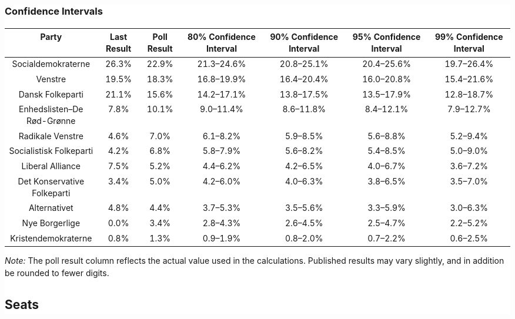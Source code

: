 ### Confidence Intervals

| Party | Last Result | Poll Result | 80% Confidence Interval | 90% Confidence Interval | 95% Confidence Interval | 99% Confidence Interval |
|:-----:|:-----------:|:-----------:|:-----------------------:|:-----------------------:|:-----------------------:|:-----------------------:|
| Socialdemokraterne | 26.3% | 22.9% | 21.3–24.6% |20.8–25.1% |20.4–25.6% |19.7–26.4% |
| Venstre | 19.5% | 18.3% | 16.8–19.9% |16.4–20.4% |16.0–20.8% |15.4–21.6% |
| Dansk Folkeparti | 21.1% | 15.6% | 14.2–17.1% |13.8–17.5% |13.5–17.9% |12.8–18.7% |
| Enhedslisten–De Rød-Grønne | 7.8% | 10.1% | 9.0–11.4% |8.6–11.8% |8.4–12.1% |7.9–12.7% |
| Radikale Venstre | 4.6% | 7.0% | 6.1–8.2% |5.9–8.5% |5.6–8.8% |5.2–9.4% |
| Socialistisk Folkeparti | 4.2% | 6.8% | 5.8–7.9% |5.6–8.2% |5.4–8.5% |5.0–9.0% |
| Liberal Alliance | 7.5% | 5.2% | 4.4–6.2% |4.2–6.5% |4.0–6.7% |3.6–7.2% |
| Det Konservative Folkeparti | 3.4% | 5.0% | 4.2–6.0% |4.0–6.3% |3.8–6.5% |3.5–7.0% |
| Alternativet | 4.8% | 4.4% | 3.7–5.3% |3.5–5.6% |3.3–5.9% |3.0–6.3% |
| Nye Borgerlige | 0.0% | 3.4% | 2.8–4.3% |2.6–4.5% |2.5–4.7% |2.2–5.2% |
| Kristendemokraterne | 0.8% | 1.3% | 0.9–1.9% |0.8–2.0% |0.7–2.2% |0.6–2.5% |

*Note:* The poll result column reflects the actual value used in the calculations. Published results may vary slightly, and in addition be rounded to fewer digits.

## Seats
